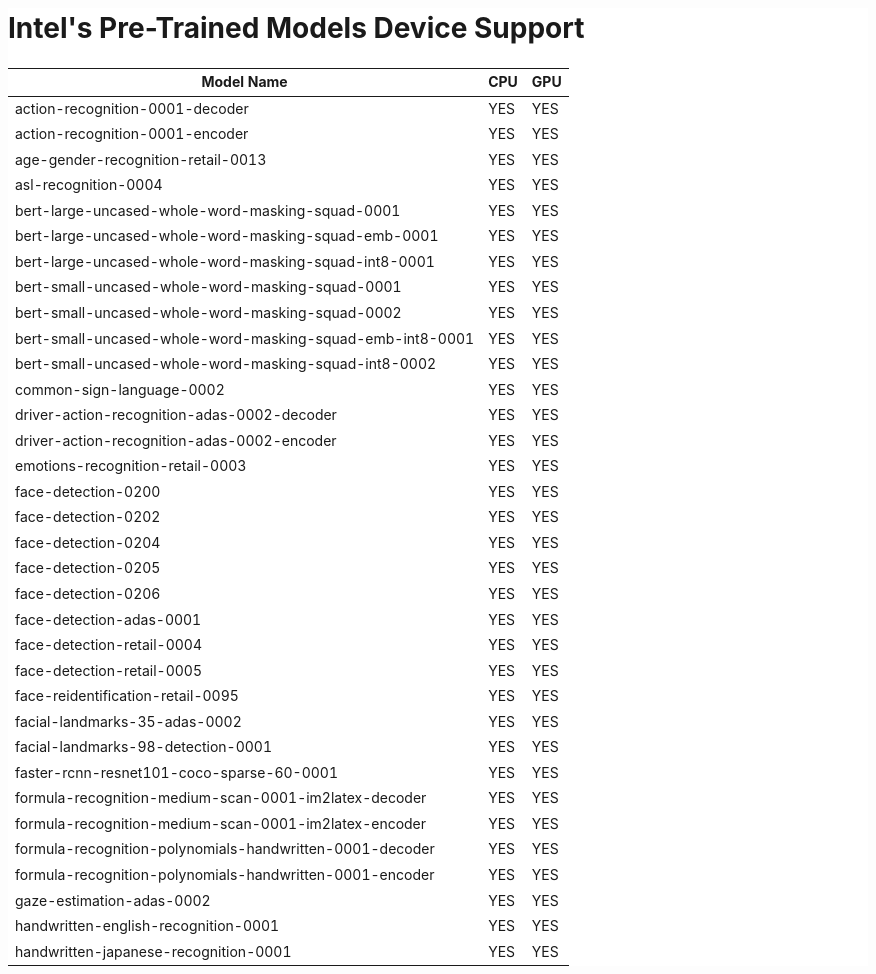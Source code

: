 # Intel's Pre-Trained Models Device Support

| Model Name | CPU | GPU |
|------------|-----|-----|
| action-recognition-0001-decoder | YES | YES |
| action-recognition-0001-encoder | YES | YES |
| age-gender-recognition-retail-0013 | YES | YES |
| asl-recognition-0004 | YES | YES |
| bert-large-uncased-whole-word-masking-squad-0001 | YES | YES |
| bert-large-uncased-whole-word-masking-squad-emb-0001 | YES | YES |
| bert-large-uncased-whole-word-masking-squad-int8-0001 | YES | YES |
| bert-small-uncased-whole-word-masking-squad-0001 | YES | YES |
| bert-small-uncased-whole-word-masking-squad-0002 | YES | YES |
| bert-small-uncased-whole-word-masking-squad-emb-int8-0001 | YES | YES |
| bert-small-uncased-whole-word-masking-squad-int8-0002 | YES | YES |
| common-sign-language-0002 | YES | YES |
| driver-action-recognition-adas-0002-decoder | YES | YES |
| driver-action-recognition-adas-0002-encoder | YES | YES |
| emotions-recognition-retail-0003 | YES | YES |
| face-detection-0200 | YES | YES |
| face-detection-0202 | YES | YES |
| face-detection-0204 | YES | YES |
| face-detection-0205 | YES | YES |
| face-detection-0206 | YES | YES |
| face-detection-adas-0001 | YES | YES |
| face-detection-retail-0004 | YES | YES |
| face-detection-retail-0005 | YES | YES |
| face-reidentification-retail-0095 | YES | YES |
| facial-landmarks-35-adas-0002 | YES | YES |
| facial-landmarks-98-detection-0001 | YES | YES |
| faster-rcnn-resnet101-coco-sparse-60-0001 | YES | YES |
| formula-recognition-medium-scan-0001-im2latex-decoder | YES | YES |
| formula-recognition-medium-scan-0001-im2latex-encoder | YES | YES |
| formula-recognition-polynomials-handwritten-0001-decoder | YES | YES |
| formula-recognition-polynomials-handwritten-0001-encoder | YES | YES |
| gaze-estimation-adas-0002 | YES | YES |
| handwritten-english-recognition-0001 | YES | YES |
| handwritten-japanese-recognition-0001 | YES | YES |